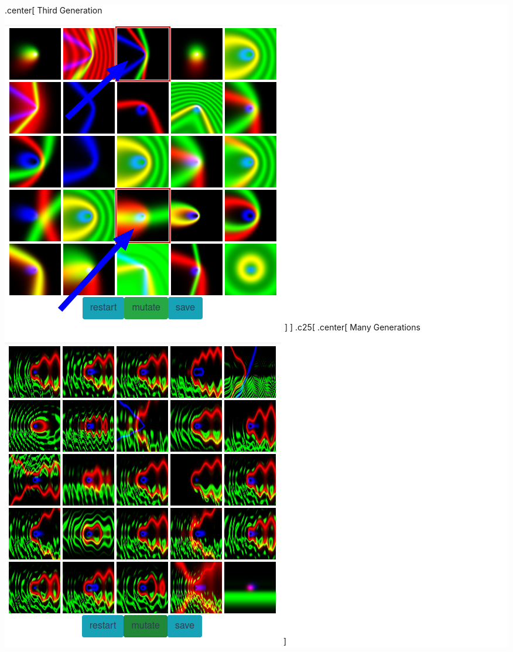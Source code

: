 .center[
Third Generation

![:scale 90%](img/PicEvolution_2.png)
]
]
.c25[
.center[
Many Generations

![:scale 90%](img/PicEvolution_99.png)
]
